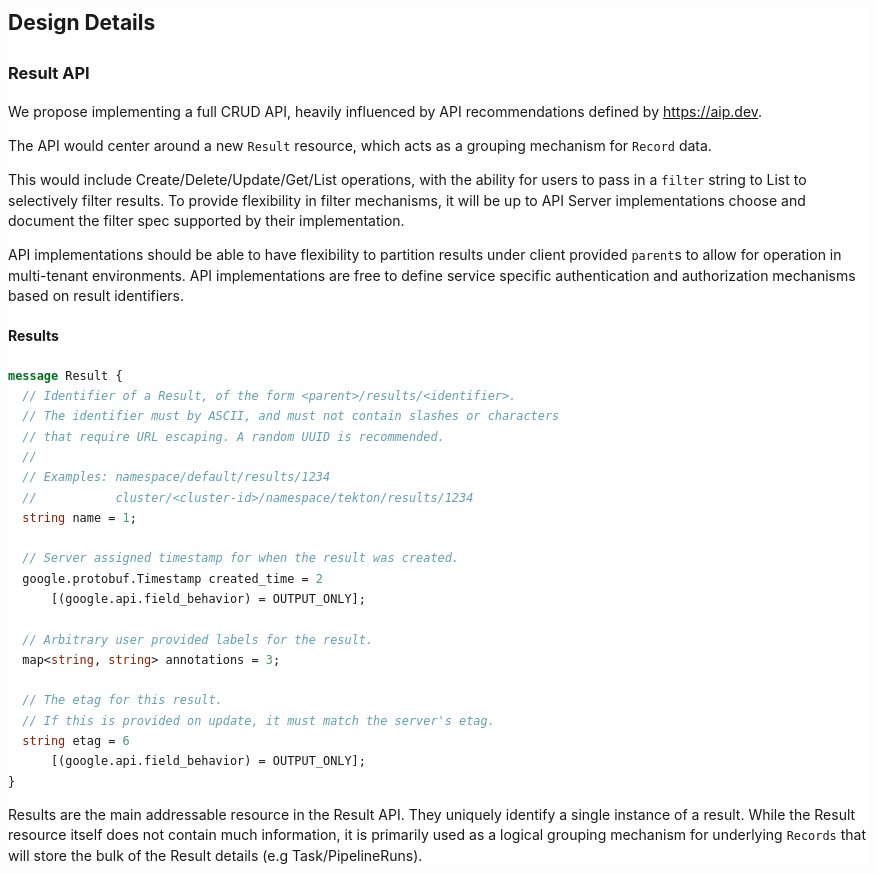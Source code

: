 ## Design Details



### Result API

We propose implementing a full CRUD API, heavily influenced by API
recommendations defined by https://aip.dev.

The API would center around a new `Result` resource, which acts as a grouping
mechanism for `Record` data.

This would include Create/Delete/Update/Get/List operations, with the ability
for users to pass in a `filter` string to List to selectively filter results. To
provide flexibility in filter mechanisms, it will be up to API Server
implementations choose and document the filter spec supported by their
implementation.

API implementations should be able to have flexibility to partition results
under client provided `parent`s to allow for operation in multi-tenant
environments. API implementations are free to define service specific
authentication and authorization mechanisms based on result identifiers.

#### Results

```proto
message Result {
  // Identifier of a Result, of the form <parent>/results/<identifier>.
  // The identifier must by ASCII, and must not contain slashes or characters
  // that require URL escaping. A random UUID is recommended.
  //
  // Examples: namespace/default/results/1234
  //           cluster/<cluster-id>/namespace/tekton/results/1234
  string name = 1;

  // Server assigned timestamp for when the result was created.
  google.protobuf.Timestamp created_time = 2
      [(google.api.field_behavior) = OUTPUT_ONLY];

  // Arbitrary user provided labels for the result.
  map<string, string> annotations = 3;

  // The etag for this result.
  // If this is provided on update, it must match the server's etag.
  string etag = 6
      [(google.api.field_behavior) = OUTPUT_ONLY];
}
```

Results are the main addressable resource in the Result API. They uniquely
identify a single instance of a result. While the Result resource itself does
not contain much information, it is primarily used as a logical grouping
mechanism for underlying `Records` that will store the bulk of the Result
details (e.g Task/PipelineRuns).
